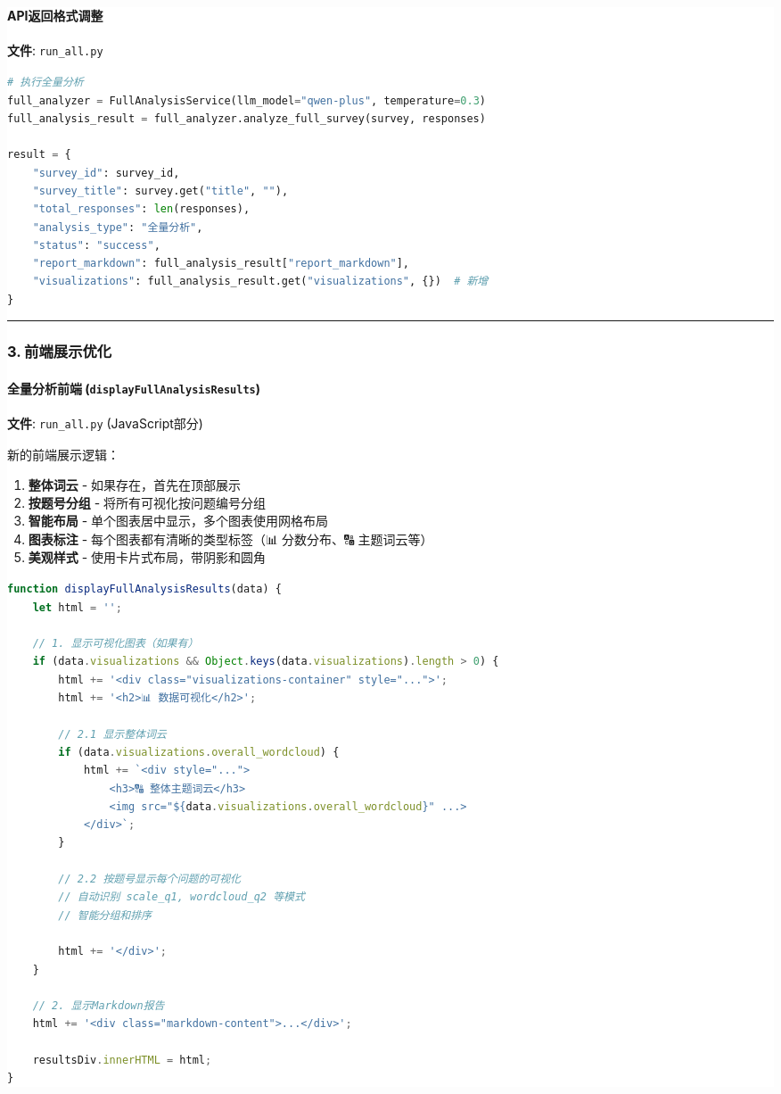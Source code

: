 #### API返回格式调整

**文件**: `run_all.py`

```python
# 执行全量分析
full_analyzer = FullAnalysisService(llm_model="qwen-plus", temperature=0.3)
full_analysis_result = full_analyzer.analyze_full_survey(survey, responses)

result = {
    "survey_id": survey_id,
    "survey_title": survey.get("title", ""),
    "total_responses": len(responses),
    "analysis_type": "全量分析",
    "status": "success",
    "report_markdown": full_analysis_result["report_markdown"],
    "visualizations": full_analysis_result.get("visualizations", {})  # 新增
}
```

---

### 3. 前端展示优化

#### 全量分析前端 (`displayFullAnalysisResults`)

**文件**: `run_all.py` (JavaScript部分)

新的前端展示逻辑：

1. **整体词云** - 如果存在，首先在顶部展示
2. **按题号分组** - 将所有可视化按问题编号分组
3. **智能布局** - 单个图表居中显示，多个图表使用网格布局
4. **图表标注** - 每个图表都有清晰的类型标签（📊 分数分布、🔠 主题词云等）
5. **美观样式** - 使用卡片式布局，带阴影和圆角

```javascript
function displayFullAnalysisResults(data) {
    let html = '';
    
    // 1. 显示可视化图表（如果有）
    if (data.visualizations && Object.keys(data.visualizations).length > 0) {
        html += '<div class="visualizations-container" style="...">'; 
        html += '<h2>📊 数据可视化</h2>';
        
        // 2.1 显示整体词云
        if (data.visualizations.overall_wordcloud) {
            html += `<div style="...">
                <h3>🔠 整体主题词云</h3>
                <img src="${data.visualizations.overall_wordcloud}" ...>
            </div>`;
        }
        
        // 2.2 按题号显示每个问题的可视化
        // 自动识别 scale_q1, wordcloud_q2 等模式
        // 智能分组和排序
        
        html += '</div>';
    }
    
    // 2. 显示Markdown报告
    html += '<div class="markdown-content">...</div>';
    
    resultsDiv.innerHTML = html;
}
```
